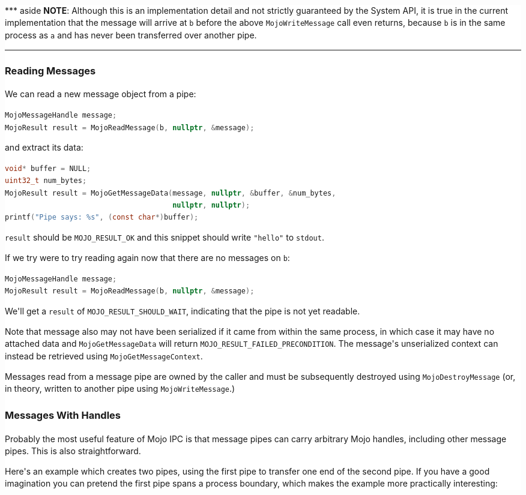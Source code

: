 *** aside
**NOTE**: Although this is an implementation detail and not strictly guaranteed
by the System API, it is true in the current implementation that the message
will arrive at `b` before the above `MojoWriteMessage` call even returns,
because `b` is in the same process as `a` and has never been transferred over
another pipe.
***

### Reading Messages

We can read a new message object from a pipe:

``` c
MojoMessageHandle message;
MojoResult result = MojoReadMessage(b, nullptr, &message);
```

and extract its data:

``` c
void* buffer = NULL;
uint32_t num_bytes;
MojoResult result = MojoGetMessageData(message, nullptr, &buffer, &num_bytes,
                                       nullptr, nullptr);
printf("Pipe says: %s", (const char*)buffer);
```

`result` should be `MOJO_RESULT_OK` and this snippet should write `"hello"` to
`stdout`.

If we try were to try reading again now that there are no messages on `b`:

``` c
MojoMessageHandle message;
MojoResult result = MojoReadMessage(b, nullptr, &message);
```

We'll get a `result` of `MOJO_RESULT_SHOULD_WAIT`, indicating that the pipe is
not yet readable.

Note that message also may not have been serialized if it came from within the
same process, in which case it may have no attached data and
`MojoGetMessageData` will return `MOJO_RESULT_FAILED_PRECONDITION`. The
message's unserialized context can instead be retrieved using
`MojoGetMessageContext`.

Messages read from a message pipe are owned by the caller and must be
subsequently destroyed using `MojoDestroyMessage` (or, in theory, written to
another pipe using `MojoWriteMessage`.)

### Messages With Handles

Probably the most useful feature of Mojo IPC is that message pipes can carry
arbitrary Mojo handles, including other message pipes. This is also
straightforward.

Here's an example which creates two pipes, using the first pipe to transfer
one end of the second pipe. If you have a good imagination you can pretend the
first pipe spans a process boundary, which makes the example more practically
interesting:
